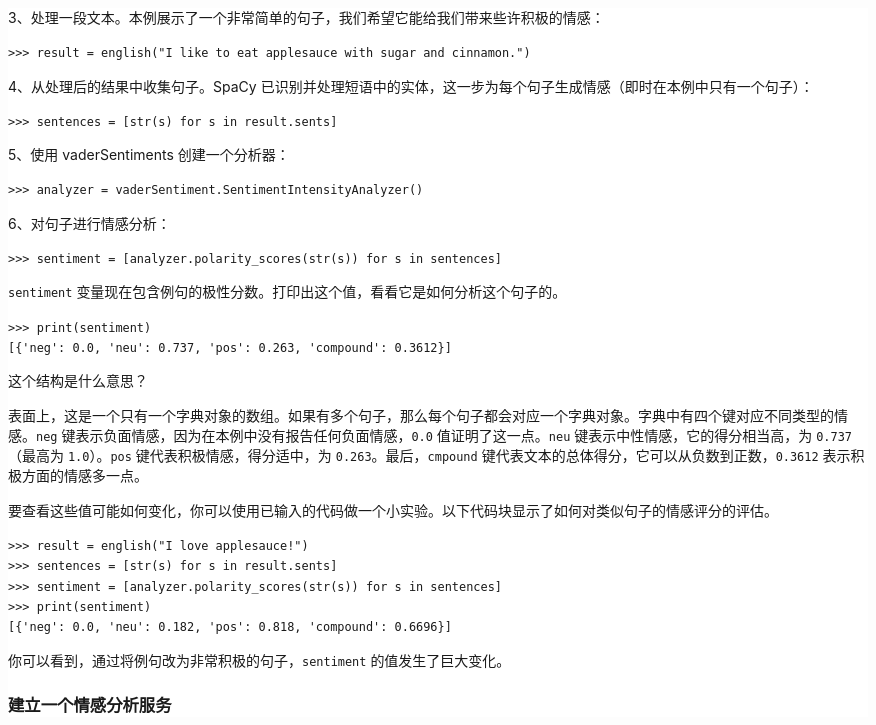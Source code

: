 3、处理一段文本。本例展示了一个非常简单的句子，我们希望它能给我们带来些许积极的情感：



```
>>> result = english("I like to eat applesauce with sugar and cinnamon.")
```

4、从处理后的结果中收集句子。SpaCy 已识别并处理短语中的实体，这一步为每个句子生成情感（即时在本例中只有一个句子）：



```
>>> sentences = [str(s) for s in result.sents]
```

5、使用 vaderSentiments 创建一个分析器：



```
>>> analyzer = vaderSentiment.SentimentIntensityAnalyzer()
```

6、对句子进行情感分析：



```
>>> sentiment = [analyzer.polarity_scores(str(s)) for s in sentences]
```

`sentiment` 变量现在包含例句的极性分数。打印出这个值，看看它是如何分析这个句子的。



```
>>> print(sentiment)
[{'neg': 0.0, 'neu': 0.737, 'pos': 0.263, 'compound': 0.3612}]
```

这个结构是什么意思？


表面上，这是一个只有一个字典对象的数组。如果有多个句子，那么每个句子都会对应一个字典对象。字典中有四个键对应不同类型的情感。`neg` 键表示负面情感，因为在本例中没有报告任何负面情感，`0.0` 值证明了这一点。`neu` 键表示中性情感，它的得分相当高，为 `0.737`（最高为 `1.0`）。`pos` 键代表积极情感，得分适中，为 `0.263`。最后，`cmpound` 键代表文本的总体得分，它可以从负数到正数，`0.3612` 表示积极方面的情感多一点。


要查看这些值可能如何变化，你可以使用已输入的代码做一个小实验。以下代码块显示了如何对类似句子的情感评分的评估。



```
>>> result = english("I love applesauce!")
>>> sentences = [str(s) for s in result.sents]
>>> sentiment = [analyzer.polarity_scores(str(s)) for s in sentences]
>>> print(sentiment)
[{'neg': 0.0, 'neu': 0.182, 'pos': 0.818, 'compound': 0.6696}]
```

你可以看到，通过将例句改为非常积极的句子，`sentiment` 的值发生了巨大变化。


### 建立一个情感分析服务

